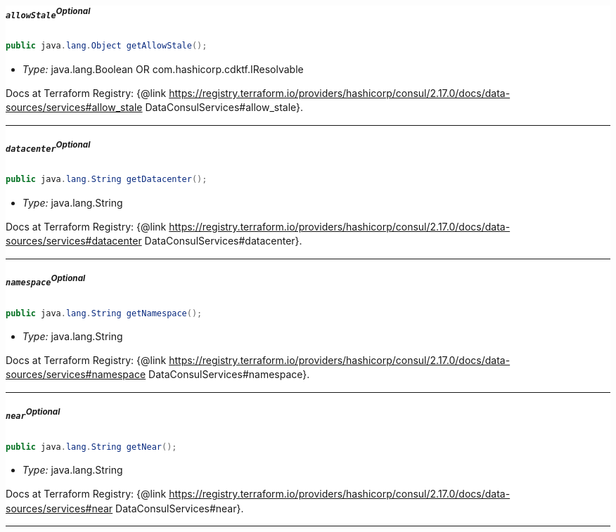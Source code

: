 
##### `allowStale`<sup>Optional</sup> <a name="allowStale" id="@cdktf/provider-consul.dataConsulServices.DataConsulServicesQueryOptions.property.allowStale"></a>

```java
public java.lang.Object getAllowStale();
```

- *Type:* java.lang.Boolean OR com.hashicorp.cdktf.IResolvable

Docs at Terraform Registry: {@link https://registry.terraform.io/providers/hashicorp/consul/2.17.0/docs/data-sources/services#allow_stale DataConsulServices#allow_stale}.

---

##### `datacenter`<sup>Optional</sup> <a name="datacenter" id="@cdktf/provider-consul.dataConsulServices.DataConsulServicesQueryOptions.property.datacenter"></a>

```java
public java.lang.String getDatacenter();
```

- *Type:* java.lang.String

Docs at Terraform Registry: {@link https://registry.terraform.io/providers/hashicorp/consul/2.17.0/docs/data-sources/services#datacenter DataConsulServices#datacenter}.

---

##### `namespace`<sup>Optional</sup> <a name="namespace" id="@cdktf/provider-consul.dataConsulServices.DataConsulServicesQueryOptions.property.namespace"></a>

```java
public java.lang.String getNamespace();
```

- *Type:* java.lang.String

Docs at Terraform Registry: {@link https://registry.terraform.io/providers/hashicorp/consul/2.17.0/docs/data-sources/services#namespace DataConsulServices#namespace}.

---

##### `near`<sup>Optional</sup> <a name="near" id="@cdktf/provider-consul.dataConsulServices.DataConsulServicesQueryOptions.property.near"></a>

```java
public java.lang.String getNear();
```

- *Type:* java.lang.String

Docs at Terraform Registry: {@link https://registry.terraform.io/providers/hashicorp/consul/2.17.0/docs/data-sources/services#near DataConsulServices#near}.

---
